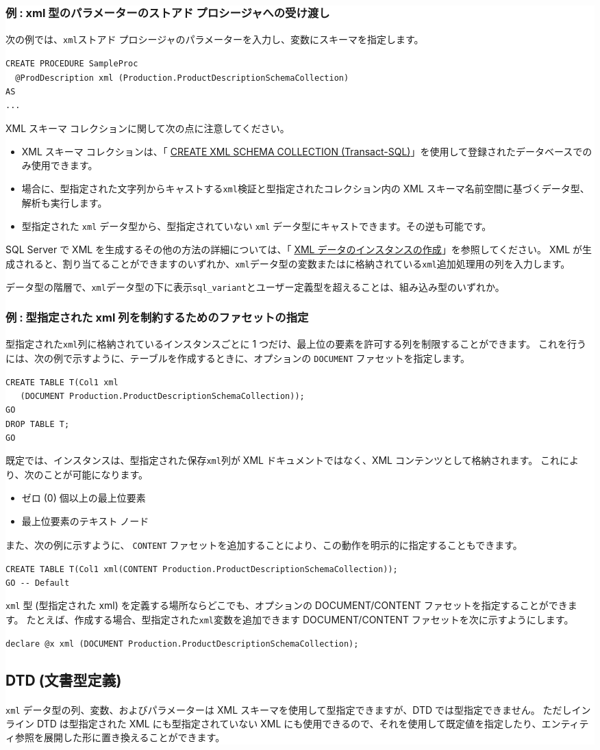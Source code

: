 ### <a name="example-passing-an-xml-type-parameter-to-a-stored-procedure"></a>例 : xml 型のパラメーターのストアド プロシージャへの受け渡し  
 次の例では、`xml`ストアド プロシージャのパラメーターを入力し、変数にスキーマを指定します。  
  
```  
CREATE PROCEDURE SampleProc   
  @ProdDescription xml (Production.ProductDescriptionSchemaCollection)   
AS   
...  
```  
  
 XML スキーマ コレクションに関して次の点に注意してください。  
  
-   XML スキーマ コレクションは、「 [CREATE XML SCHEMA COLLECTION (Transact-SQL)](/sql/t-sql/statements/create-xml-schema-collection-transact-sql)」を使用して登録されたデータベースでのみ使用できます。  
  
-   場合に、型指定された文字列からキャストする`xml`検証と型指定されたコレクション内の XML スキーマ名前空間に基づくデータ型、解析も実行します。  
  
-   型指定された `xml` データ型から、型指定されていない `xml` データ型にキャストできます。その逆も可能です。  
  
 SQL Server で XML を生成するその他の方法の詳細については、「 [XML データのインスタンスの作成](create-instances-of-xml-data.md)」を参照してください。 XML が生成されると、割り当てることができますのいずれか、`xml`データ型の変数またはに格納されている`xml`追加処理用の列を入力します。  
  
 データ型の階層で、`xml`データ型の下に表示`sql_variant`とユーザー定義型を超えることは、組み込み型のいずれか。  
  
### <a name="example-specifying-facets-to-constrain-a-typed-xml-column"></a>例 : 型指定された xml 列を制約するためのファセットの指定  
 型指定された`xml`列に格納されているインスタンスごとに 1 つだけ、最上位の要素を許可する列を制限することができます。 これを行うには、次の例で示すように、テーブルを作成するときに、オプションの `DOCUMENT` ファセットを指定します。  
  
```  
CREATE TABLE T(Col1 xml   
   (DOCUMENT Production.ProductDescriptionSchemaCollection));  
GO  
DROP TABLE T;  
GO  
```  
  
 既定では、インスタンスは、型指定された保存`xml`列が XML ドキュメントではなく、XML コンテンツとして格納されます。 これにより、次のことが可能になります。  
  
-   ゼロ (0) 個以上の最上位要素  
  
-   最上位要素のテキスト ノード  
  
 また、次の例に示すように、 `CONTENT` ファセットを追加することにより、この動作を明示的に指定することもできます。  
  
```  
CREATE TABLE T(Col1 xml(CONTENT Production.ProductDescriptionSchemaCollection));  
GO -- Default  
```  
  
 `xml` 型 (型指定された xml) を定義する場所ならどこでも、オプションの DOCUMENT/CONTENT ファセットを指定することができます。 たとえば、作成する場合、型指定された`xml`変数を追加できます DOCUMENT/CONTENT ファセットを次に示すようにします。  
  
```  
declare @x xml (DOCUMENT Production.ProductDescriptionSchemaCollection);  
```  
  
## <a name="document-type-definition-dtd"></a>DTD (文書型定義)  
 `xml` データ型の列、変数、およびパラメーターは XML スキーマを使用して型指定できますが、DTD では型指定できません。 ただしインライン DTD は型指定された XML にも型指定されていない XML にも使用できるので、それを使用して既定値を指定したり、エンティティ参照を展開した形に置き換えることができます。  
  